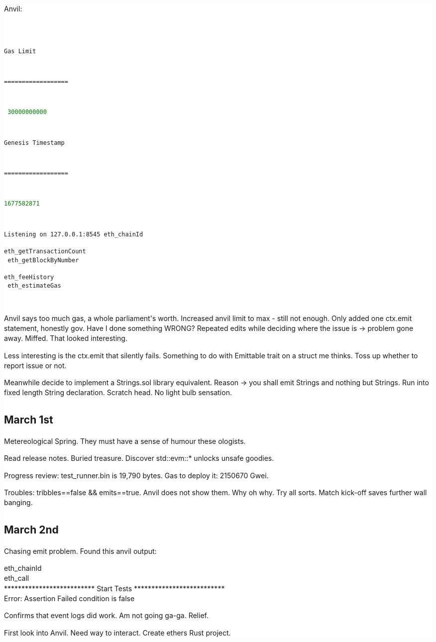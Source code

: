 Anvil:

<code>

Gas Limit

==================

 <span style="color: green;"> 30000000000 </span>

Genesis Timestamp

==================

<span style="color: green;">1677582871</span>

Listening on 127.0.0.1:8545
eth_chainId<br/>
eth_getTransactionCount<br/>
eth_getBlockByNumber<br/>
eth_feeHistory<br/>
eth_estimateGas<br/>

</code>


Anvil says too much gas, a whole parliament's worth. Increased anvil limit to max - still not enough. Only added one ctx.emit statement, honestly gov. Have I done something WRONG? Repeated edits while deciding where the issue is -> problem gone away. Miffed. That looked interesting. 

Less interesting is the ctx.emit that silently fails. Something to do with Emittable trait on a struct me thinks. Toss up whether to report issue or not. 

Meanwhile decide to implement a Strings.sol library equivalent. Reason -> you shall emit Strings and nothing but Strings. Run into fixed length String declaration. Scratch head. No light bulb sensation. 

<h2>March 1st</h2>

Metereological Spring. They must have a sense of humour these ologists.
 
Read release notes. Buried treasure. Discover std::evm::* unlocks unsafe goodies. 

Progress review: test_runner.bin is 19,790 bytes. Gas to deploy it: 2150670 Gwei. 

Troubles: tribbles==false && emits==true. Anvil does not show them. Why oh why. Try all sorts. Match kick-off saves further wall banging. 

<h2>March 2nd</h2>

Chasing emit problem. Found this anvil output:

<shell>

eth_chainId<br/>
eth_call<br/>
************************** Start Tests **************************<br/>
Error: Assertion Failed condition is false

</shell>

Confirms that event logs did work. Am not going ga-ga. Relief.

First look into Anvil. Need way to interact. Create ethers Rust project.  

